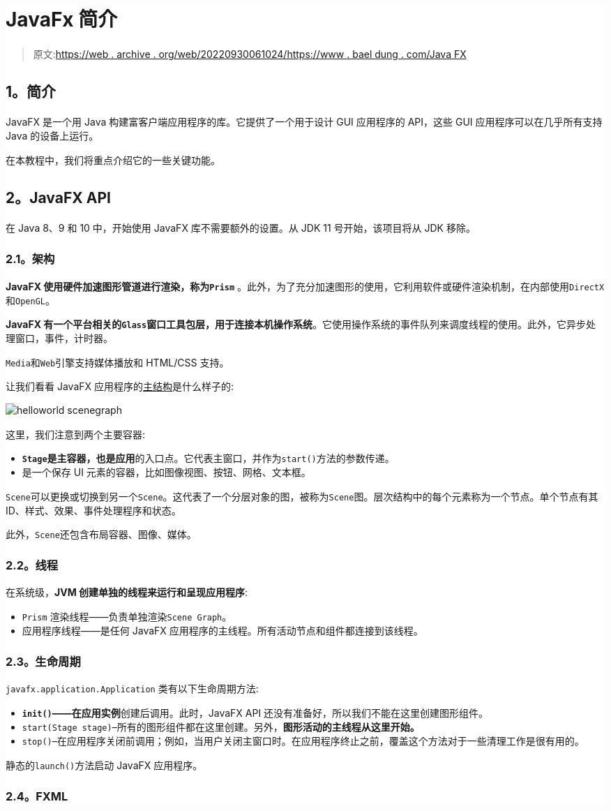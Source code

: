 # JavaFx 简介

> 原文:[https://web . archive . org/web/20220930061024/https://www . bael dung . com/Java FX](https://web.archive.org/web/20220930061024/https://www.baeldung.com/javafx)

## **1。简介**

JavaFX 是一个用 Java 构建富客户端应用程序的库。它提供了一个用于设计 GUI 应用程序的 API，这些 GUI 应用程序可以在几乎所有支持 Java 的设备上运行。

在本教程中，我们将重点介绍它的一些关键功能。

## **2。JavaFX API**

在 Java 8、9 和 10 中，开始使用 JavaFX 库不需要额外的设置。从 JDK 11 号开始，该项目将从 JDK 移除。

### **2.1。架构**

**JavaFX 使用硬件加速图形管道进行渲染，称为`Prism`** 。此外，为了充分加速图形的使用，它利用软件或硬件渲染机制，在内部使用`DirectX`和`OpenGL`。

**JavaFX 有一个平台相关的`Glass`窗口工具包层，用于连接本机操作系统**。它使用操作系统的事件队列来调度线程的使用。此外，它异步处理窗口，事件，计时器。

`Media`和`Web`引擎支持媒体播放和 HTML/CSS 支持。

让我们看看 JavaFX 应用程序的[主结构](https://web.archive.org/web/20220626211649/https://docs.oracle.com/javafx/2/get_started/img/helloworld_scenegraph.png)是什么样子的:

![helloworld scenegraph](../Images/5150b686731491d2c601c1324c057b9e.png)

这里，我们注意到两个主要容器:

*   **`Stage`是主容器，也是应用**的入口点。它代表主窗口，并作为`start()`方法的参数传递。
*   是一个保存 UI 元素的容器，比如图像视图、按钮、网格、文本框。

`Scene`可以更换或切换到另一个`Scene`。这代表了一个分层对象的图，被称为`Scene`图。层次结构中的每个元素称为一个节点。单个节点有其 ID、样式、效果、事件处理程序和状态。

此外，`Scene`还包含布局容器、图像、媒体。

### **2.2。线程**

在系统级，**JVM 创建单独的线程来运行和呈现应用程序**:

*   `Prism` 渲染线程——负责单独渲染`Scene Graph`。
*   应用程序线程——是任何 JavaFX 应用程序的主线程。所有活动节点和组件都连接到该线程。

### **2.3。生命周期**

`javafx.application.Application` 类有以下生命周期方法:

*   **`init()`——在应用实例**创建后调用。此时，JavaFX API 还没有准备好，所以我们不能在这里创建图形组件。
*   `start(Stage stage)`–所有的图形组件都在这里创建。另外，**图形活动的主线程从这里开始。**
*   `stop()`–在应用程序关闭前调用；例如，当用户关闭主窗口时。在应用程序终止之前，覆盖这个方法对于一些清理工作是很有用的。

静态的`launch()`方法启动 JavaFX 应用程序。

### **2.4。FXML**
